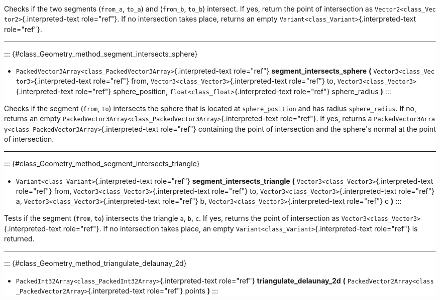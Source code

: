 Checks if the two segments (`from_a`, `to_a`) and (`from_b`, `to_b`)
intersect. If yes, return the point of intersection as
`Vector2<class_Vector2>`{.interpreted-text role="ref"}. If no
intersection takes place, returns an empty
`Variant<class_Variant>`{.interpreted-text role="ref"}.

------------------------------------------------------------------------

::: {#class_Geometry_method_segment_intersects_sphere}
-   `PackedVector3Array<class_PackedVector3Array>`{.interpreted-text
    role="ref"} **segment\_intersects\_sphere** **(**
    `Vector3<class_Vector3>`{.interpreted-text role="ref"} from,
    `Vector3<class_Vector3>`{.interpreted-text role="ref"} to,
    `Vector3<class_Vector3>`{.interpreted-text role="ref"}
    sphere\_position, `float<class_float>`{.interpreted-text role="ref"}
    sphere\_radius **)**
:::

Checks if the segment (`from`, `to`) intersects the sphere that is
located at `sphere_position` and has radius `sphere_radius`. If no,
returns an empty
`PackedVector3Array<class_PackedVector3Array>`{.interpreted-text
role="ref"}. If yes, returns a
`PackedVector3Array<class_PackedVector3Array>`{.interpreted-text
role="ref"} containing the point of intersection and the sphere\'s
normal at the point of intersection.

------------------------------------------------------------------------

::: {#class_Geometry_method_segment_intersects_triangle}
-   `Variant<class_Variant>`{.interpreted-text role="ref"}
    **segment\_intersects\_triangle** **(**
    `Vector3<class_Vector3>`{.interpreted-text role="ref"} from,
    `Vector3<class_Vector3>`{.interpreted-text role="ref"} to,
    `Vector3<class_Vector3>`{.interpreted-text role="ref"} a,
    `Vector3<class_Vector3>`{.interpreted-text role="ref"} b,
    `Vector3<class_Vector3>`{.interpreted-text role="ref"} c **)**
:::

Tests if the segment (`from`, `to`) intersects the triangle `a`, `b`,
`c`. If yes, returns the point of intersection as
`Vector3<class_Vector3>`{.interpreted-text role="ref"}. If no
intersection takes place, an empty
`Variant<class_Variant>`{.interpreted-text role="ref"} is returned.

------------------------------------------------------------------------

::: {#class_Geometry_method_triangulate_delaunay_2d}
-   `PackedInt32Array<class_PackedInt32Array>`{.interpreted-text
    role="ref"} **triangulate\_delaunay\_2d** **(**
    `PackedVector2Array<class_PackedVector2Array>`{.interpreted-text
    role="ref"} points **)**
:::
